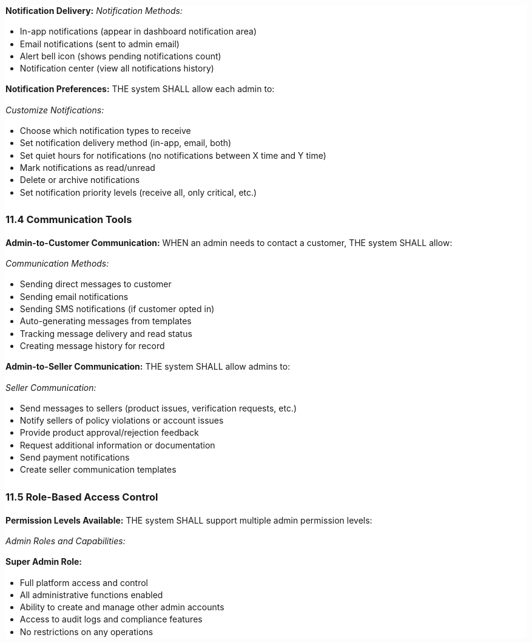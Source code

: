 **Notification Delivery:**
*Notification Methods:*
- In-app notifications (appear in dashboard notification area)
- Email notifications (sent to admin email)
- Alert bell icon (shows pending notifications count)
- Notification center (view all notifications history)

**Notification Preferences:**
THE system SHALL allow each admin to:

*Customize Notifications:*
- Choose which notification types to receive
- Set notification delivery method (in-app, email, both)
- Set quiet hours for notifications (no notifications between X time and Y time)
- Mark notifications as read/unread
- Delete or archive notifications
- Set notification priority levels (receive all, only critical, etc.)

### 11.4 Communication Tools

**Admin-to-Customer Communication:**
WHEN an admin needs to contact a customer, THE system SHALL allow:

*Communication Methods:*
- Sending direct messages to customer
- Sending email notifications
- Sending SMS notifications (if customer opted in)
- Auto-generating messages from templates
- Tracking message delivery and read status
- Creating message history for record

**Admin-to-Seller Communication:**
THE system SHALL allow admins to:

*Seller Communication:*
- Send messages to sellers (product issues, verification requests, etc.)
- Notify sellers of policy violations or account issues
- Provide product approval/rejection feedback
- Request additional information or documentation
- Send payment notifications
- Create seller communication templates

### 11.5 Role-Based Access Control

**Permission Levels Available:**
THE system SHALL support multiple admin permission levels:

*Admin Roles and Capabilities:*

**Super Admin Role:**
- Full platform access and control
- All administrative functions enabled
- Ability to create and manage other admin accounts
- Access to audit logs and compliance features
- No restrictions on any operations
